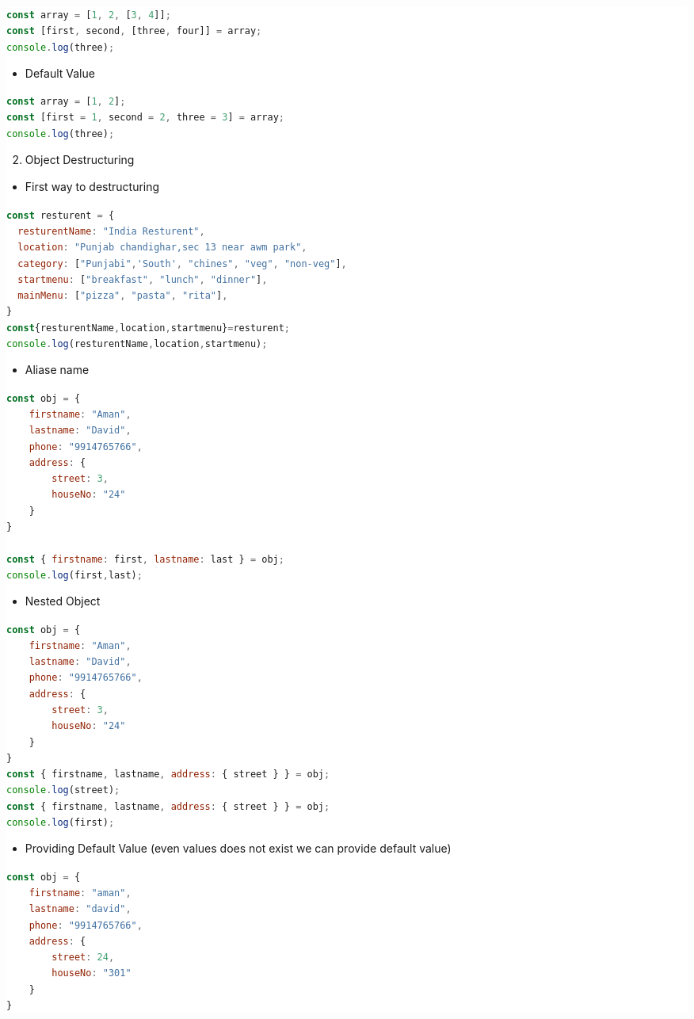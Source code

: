 ```javascript
const array = [1, 2, [3, 4]];
const [first, second, [three, four]] = array;
console.log(three);
```
* Default Value
```javascript
const array = [1, 2];
const [first = 1, second = 2, three = 3] = array;
console.log(three);
```
2. Object Destructuring
* First way to destructuring
```javascript
const resturent = {
  resturentName: "India Resturent",
  location: "Punjab chandighar,sec 13 near awm park",
  category: ["Punjabi",'South', "chines", "veg", "non-veg"],
  startmenu: ["breakfast", "lunch", "dinner"],
  mainMenu: ["pizza", "pasta", "rita"],
}
const{resturentName,location,startmenu}=resturent;
console.log(resturentName,location,startmenu);
```
* Aliase name
```javascript
const obj = {
    firstname: "Aman",
    lastname: "David",
    phone: "9914765766",
    address: {
        street: 3,
        houseNo: "24"
    }
}

const { firstname: first, lastname: last } = obj;
console.log(first,last);
```
* Nested Object
```javascript
const obj = {
    firstname: "Aman",
    lastname: "David",
    phone: "9914765766",
    address: {
        street: 3,
        houseNo: "24"
    }
}
const { firstname, lastname, address: { street } } = obj;
console.log(street);
const { firstname, lastname, address: { street } } = obj;
console.log(first);
```
* Providing Default Value (even values does not exist we can provide default value)
```javascript
const obj = {
    firstname: "aman",
    lastname: "david",
    phone: "9914765766",
    address: {
        street: 24,
        houseNo: "301"
    }
}
```
